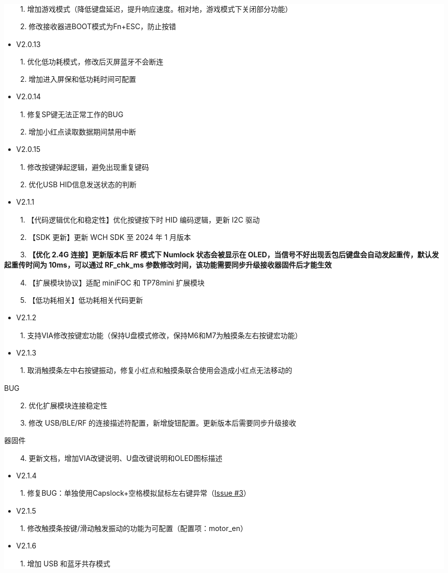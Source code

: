         1. 增加游戏模式（降低键盘延迟，提升响应速度。相对地，游戏模式下关闭部分功能）

        2. 修改接收器进BOOT模式为Fn+ESC，防止按错

- V2.0.13

        1. 优化低功耗模式，修改后灭屏蓝牙不会断连

        2. 增加进入屏保和低功耗时间可配置

- V2.0.14

        1. 修复SP键无法正常工作的BUG

        2. 增加小红点读取数据期间禁用中断

- V2.0.15

        1. 修改按键弹起逻辑，避免出现重复键码

        2. 优化USB HID信息发送状态的判断

- V2.1.1

        1. 【代码逻辑优化和稳定性】优化按键按下时 HID 编码逻辑，更新 I2C 驱动

        2. 【SDK 更新】更新 WCH SDK 至 2024 年 1 月版本

        3. **【优化 2.4G 连接】更新版本后 RF 模式下 Numlock 状态会被显示在 OLED，当信号不好出现丢包后键盘会自动发起重传，默认发起重传时间为 10ms，可以通过 RF_chk_ms 参数修改时间，该功能需要同步升级接收器固件后才能生效**

        4. 【扩展模块协议】适配 miniFOC 和 TP78mini 扩展模块

        5. 【低功耗相关】低功耗相关代码更新

- V2.1.2

        1. 支持VIA修改按键宏功能（保持U盘模式修改，保持M6和M7为触摸条左右按键宏功能）

- V2.1.3

        1. 取消触摸条左中右按键振动，修复小红点和触摸条联合使用会造成小红点无法移动的

BUG

        2. 优化扩展模块连接稳定性

        3. 修改 USB/BLE/RF 的连接描述符配置，新增旋钮配置。更新版本后需要同步升级接收

器固件

        4. 更新文档，增加VIA改键说明、U盘改键说明和OLED图标描述

- V2.1.4

        1. 修复BUG：单独使用Capslock+空格模拟鼠标左右键异常（[Issue #3](https://github.com/ChnMasterOG/tp78_v2/issues/3)）

- V2.1.5

        1. 修改触摸条按键/滑动触发振动的功能为可配置（配置项：motor_en）

- V2.1.6

        1. 增加 USB 和蓝牙共存模式
